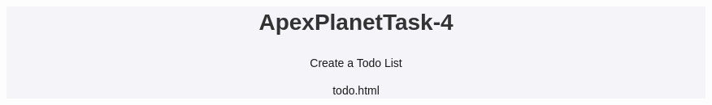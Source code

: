 # ApexPlanetTask-4
Create a Todo List


todo.html

<!DOCTYPE html>
<html lang="en">
<head>
  <meta charset="UTF-8">
  <meta name="viewport" content="width=device-width, initial-scale=1.0">
  <title>Simple To-Do List</title>
  <style>
    body {
      font-family: Arial, sans-serif;
      text-align: center;
      background: #f4f4f9;
      margin: 0;
      padding: 20px;
    }
    h1 {
      color: #333;
    }
    #taskInput {
      padding: 10px;
      width: 70%;
      margin-right: 5px;
      border: 1px solid #ccc;
      border-radius: 5px;
    }
    button {
      padding: 10px 15px;
      border: none;
      border-radius: 5px;
      background: #28a745;
      color: white;
      cursor: pointer;
    }
    button:hover {
      background: #218838;
    }
    ul {
      list-style: none;
      padding: 0;
      margin-top: 20px;
    }
    li {
      background: #fff;
      margin: 5px 0;
      padding: 10px;
      border-radius: 5px;
      display: flex;
      justify-content: space-between;
      align-items: center;
    }
    .delete {
      background: red;
      color: white;
      border: none;
      padding: 5px 10px;
      border-radius: 5px;
      cursor: pointer;
    }